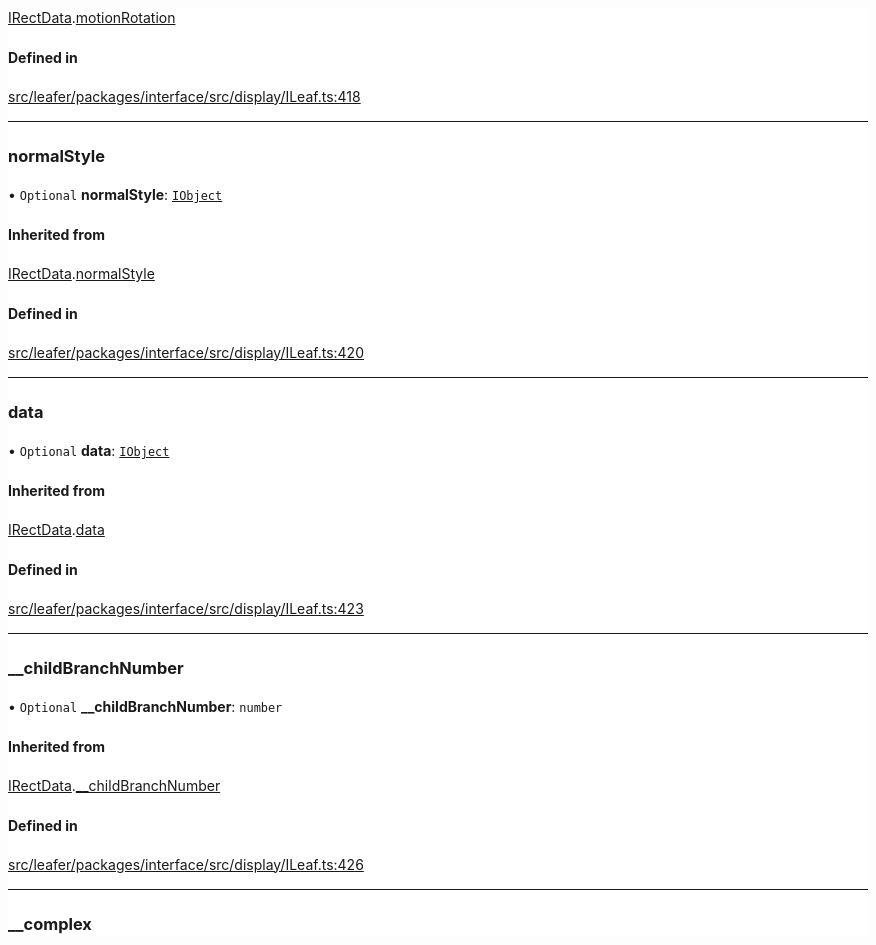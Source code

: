 [IRectData](IRectData.md).[motionRotation](IRectData.md#motionrotation)

#### Defined in

[src/leafer/packages/interface/src/display/ILeaf.ts:418](https://github.com/leaferjs/leafer/blob/9496e2973fd92c147ae5dbbf3c11ffcd5991c0f1/packages/interface/src/display/ILeaf.ts#L418)

___

### normalStyle

• `Optional` **normalStyle**: [`IObject`](IObject.md)

#### Inherited from

[IRectData](IRectData.md).[normalStyle](IRectData.md#normalstyle)

#### Defined in

[src/leafer/packages/interface/src/display/ILeaf.ts:420](https://github.com/leaferjs/leafer/blob/9496e2973fd92c147ae5dbbf3c11ffcd5991c0f1/packages/interface/src/display/ILeaf.ts#L420)

___

### data

• `Optional` **data**: [`IObject`](IObject.md)

#### Inherited from

[IRectData](IRectData.md).[data](IRectData.md#data)

#### Defined in

[src/leafer/packages/interface/src/display/ILeaf.ts:423](https://github.com/leaferjs/leafer/blob/9496e2973fd92c147ae5dbbf3c11ffcd5991c0f1/packages/interface/src/display/ILeaf.ts#L423)

___

### \_\_childBranchNumber

• `Optional` **\_\_childBranchNumber**: `number`

#### Inherited from

[IRectData](IRectData.md).[__childBranchNumber](IRectData.md#__childbranchnumber)

#### Defined in

[src/leafer/packages/interface/src/display/ILeaf.ts:426](https://github.com/leaferjs/leafer/blob/9496e2973fd92c147ae5dbbf3c11ffcd5991c0f1/packages/interface/src/display/ILeaf.ts#L426)

___

### \_\_complex
